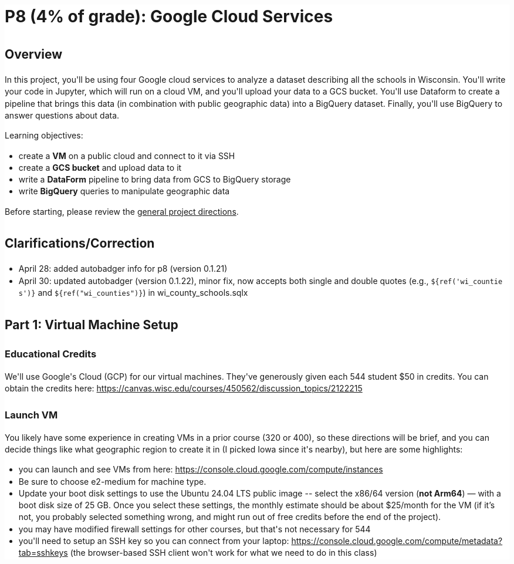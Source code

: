 # P8 (4% of grade): Google Cloud Services

## Overview

In this project, you'll be using four Google cloud services to analyze
a dataset describing all the schools in Wisconsin.  You'll write your
code in Jupyter, which will run on a cloud VM, and you'll upload your
data to a GCS bucket.  You'll use Dataform to create a pipeline that
brings this data (in combination with public geographic data) into a
BigQuery dataset.  Finally, you'll use BigQuery to answer questions
about data.

Learning objectives:

- create a **VM** on a public cloud and connect to it via SSH
- create a **GCS bucket** and upload data to it
- write a **DataForm** pipeline to bring data from GCS to BigQuery storage
- write **BigQuery** queries to manipulate geographic data

Before starting, please review the [general project directions](../projects.md).

## Clarifications/Correction

- April 28: added  autobadger info for p8 (version 0.1.21)
- April 30: updated autobadger (version 0.1.22), minor fix, now accepts both single and double quotes (e.g., `${ref('wi_counties')}` and `${ref("wi_counties")}`) in wi_county_schools.sqlx

## Part 1: Virtual Machine Setup

### Educational Credits

We'll use Google's Cloud (GCP) for our virtual machines. They've
generously given each 544 student $50 in credits.  You can obtain the
credits here:
<https://canvas.wisc.edu/courses/450562/discussion_topics/2122215>

### Launch VM

You likely have some experience in creating VMs in a prior course (320
or 400), so these directions will be brief, and you can decide things
like what geographic region to create it in (I picked Iowa since it's
nearby), but here are some highlights:

- you can launch and see VMs from here: <https://console.cloud.google.com/compute/instances>
- Be sure to choose e2-medium for machine type.
- Update your boot disk settings to use the Ubuntu 24.04 LTS public image -- select the x86/64 version (**not Arm64**) — with a boot disk size of 25 GB. Once you select these settings, the monthly estimate should be about $25/month for the VM (if it’s not, you probably selected something wrong, and might run out of free credits before the end of the project).
- you may have modified firewall settings for other courses, but that's not necessary for 544
- you'll need to setup an SSH key so you can connect from your laptop: <https://console.cloud.google.com/compute/metadata?tab=sshkeys> (the browser-based SSH client won't work for what we need to do in this class)
